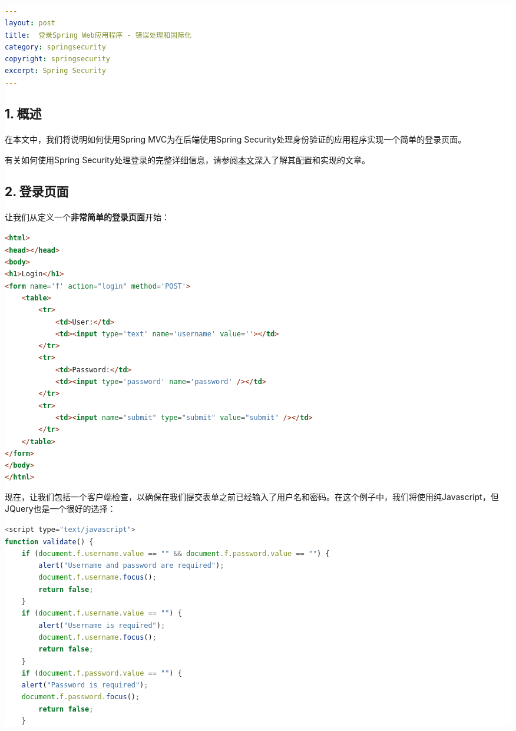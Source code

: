 ```yaml
---
layout: post
title:  登录Spring Web应用程序 - 错误处理和国际化
category: springsecurity
copyright: springsecurity
excerpt: Spring Security
---
```


## 1. 概述

在本文中，我们将说明如何使用Spring MVC为在后端使用Spring Security处理身份验证的应用程序实现一个简单的登录页面。

有关如何使用Spring Security处理登录的完整详细信息，请参阅[本文](https://www.baeldung.com/spring-security-login)深入了解其配置和实现的文章。

## 2. 登录页面

让我们从定义一个**非常简单的登录页面**开始：

```html
<html>
<head></head>
<body>
<h1>Login</h1>
<form name='f' action="login" method='POST'>
    <table>
        <tr>
            <td>User:</td>
            <td><input type='text' name='username' value=''></td>
        </tr>
        <tr>
            <td>Password:</td>
            <td><input type='password' name='password' /></td>
        </tr>
        <tr>
            <td><input name="submit" type="submit" value="submit" /></td>
        </tr>
    </table>
</form>
</body>
</html>
```

现在，让我们包括一个客户端检查，以确保在我们提交表单之前已经输入了用户名和密码。在这个例子中，我们将使用纯Javascript，但JQuery也是一个很好的选择：

```javascript
<script type="text/javascript">
function validate() {
    if (document.f.username.value == "" && document.f.password.value == "") {
        alert("Username and password are required");
        document.f.username.focus();
        return false;
    }
    if (document.f.username.value == "") {
        alert("Username is required");
        document.f.username.focus();
        return false;
    }
    if (document.f.password.value == "") {
	alert("Password is required");
	document.f.password.focus();
        return false;
    }
```